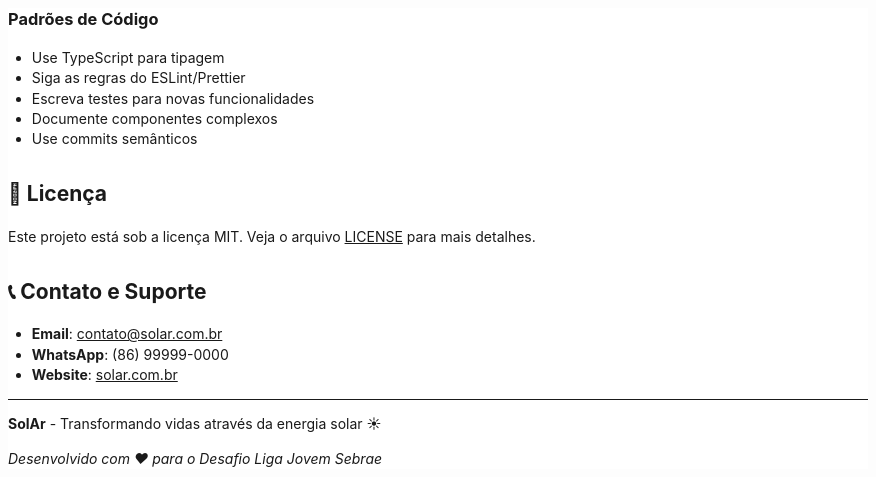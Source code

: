 ### Padrões de Código
- Use TypeScript para tipagem
- Siga as regras do ESLint/Prettier
- Escreva testes para novas funcionalidades
- Documente componentes complexos
- Use commits semânticos

## 📝 Licença

Este projeto está sob a licença MIT. Veja o arquivo [LICENSE](LICENSE) para mais detalhes.

## 📞 Contato e Suporte

- **Email**: contato@solar.com.br
- **WhatsApp**: (86) 99999-0000
- **Website**: [solar.com.br](https://solar.com.br)

---

**SolAr** - Transformando vidas através da energia solar ☀️

*Desenvolvido com ❤️ para o Desafio Liga Jovem Sebrae*
